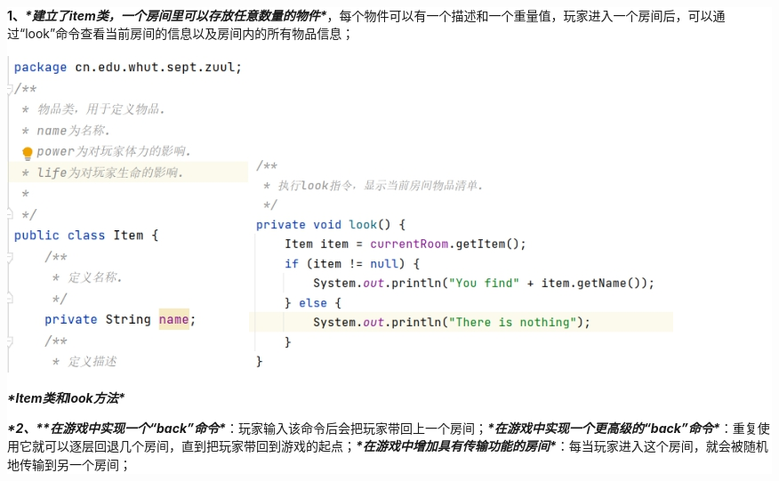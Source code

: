 **1、*****\*建立了item类，一个房间里可以存放任意数量的物件\****，每个物件可以有一个描述和一个重量值，玩家进入一个房间后，可以通过“look”命令查看当前房间的信息以及房间内的所有物品信息；

![Alt text](项目图片/wps13.jpg)![Alt text](项目图片/wps14.jpg) 

***\*Item类和look方法\****

 

***\*2、\*******\*在游戏中实现一个“back”命令\****：玩家输入该命令后会把玩家带回上一个房间；***\*在游戏中实现一个更高级的“back”命令\****：重复使用它就可以逐层回退几个房间，直到把玩家带回到游戏的起点；***\*在游戏中增加具有传输功能的房间\****：每当玩家进入这个房间，就会被随机地传输到另一个房间；

 
